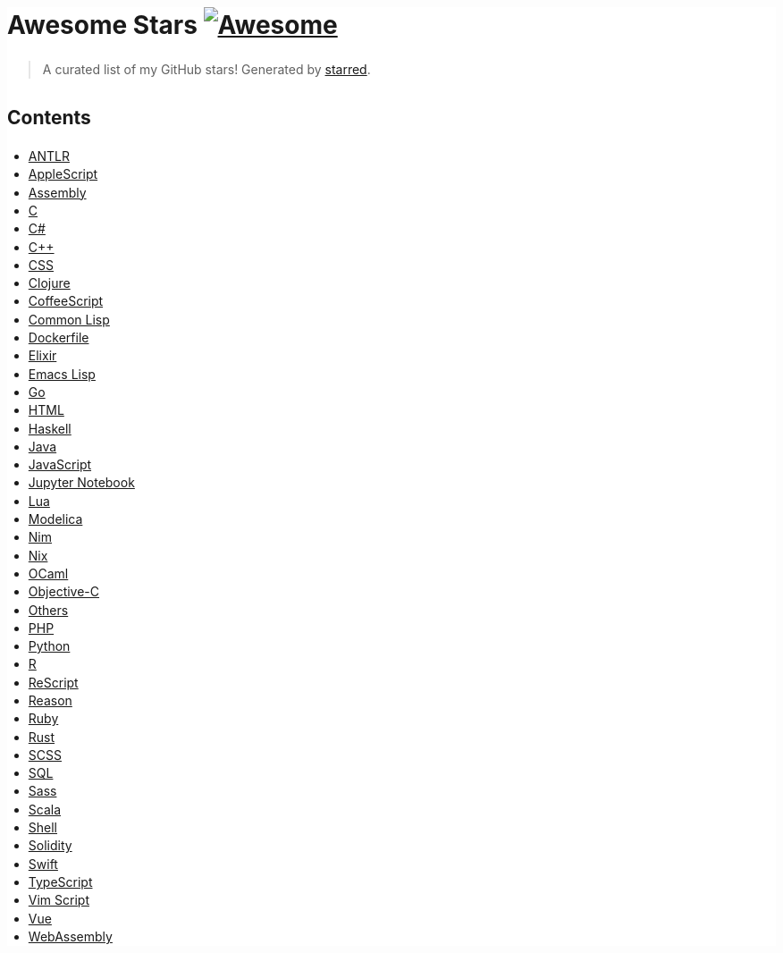 
# Awesome Stars [![Awesome](https://awesome.re/badge.svg)](https://github.com/sindresorhus/awesome)

> A curated list of my GitHub stars! Generated by [starred](https://github.com/maguowei/starred).

## Contents

- [ANTLR](#antlr)
- [AppleScript](#applescript)
- [Assembly](#assembly)
- [C](#c)
- [C#](#c#)
- [C++](#c++)
- [CSS](#css)
- [Clojure](#clojure)
- [CoffeeScript](#coffeescript)
- [Common Lisp](#common-lisp)
- [Dockerfile](#dockerfile)
- [Elixir](#elixir)
- [Emacs Lisp](#emacs-lisp)
- [Go](#go)
- [HTML](#html)
- [Haskell](#haskell)
- [Java](#java)
- [JavaScript](#javascript)
- [Jupyter Notebook](#jupyter-notebook)
- [Lua](#lua)
- [Modelica](#modelica)
- [Nim](#nim)
- [Nix](#nix)
- [OCaml](#ocaml)
- [Objective-C](#objective-c)
- [Others](#others)
- [PHP](#php)
- [Python](#python)
- [R](#r)
- [ReScript](#rescript)
- [Reason](#reason)
- [Ruby](#ruby)
- [Rust](#rust)
- [SCSS](#scss)
- [SQL](#sql)
- [Sass](#sass)
- [Scala](#scala)
- [Shell](#shell)
- [Solidity](#solidity)
- [Swift](#swift)
- [TypeScript](#typescript)
- [Vim Script](#vim-script)
- [Vue](#vue)
- [WebAssembly](#webassembly)
